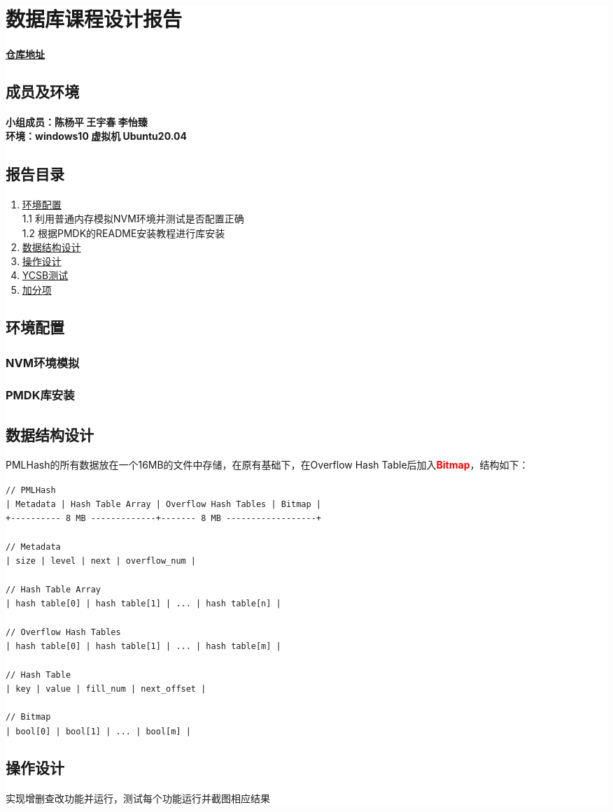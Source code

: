# 数据库课程设计报告
**[仓库地址](https://github.com/EnochDev/DBMS/)**

## 成员及环境
**小组成员：陈杨平 王宇春 李怡臻**   
**环境：windows10 虚拟机 Ubuntu20.04**

## 报告目录
1. [环境配置](#环境配置)  
1.1 利用普通内存模拟NVM环境并测试是否配置正确  
1.2 根据PMDK的README安装教程进行库安装
2. [数据结构设计](#数据结构设计)   
3. [操作设计](#操作设计)
4. [YCSB测试](#YCSB测试) 
5. [加分项](#加分项)

## 环境配置

### NVM环境模拟  

### PMDK库安装  

## 数据结构设计
PMLHash的所有数据放在一个16MB的文件中存储，在原有基础下，在Overflow Hash Table后加入<font color=red>**Bitmap**</font>，结构如下：
```
// PMLHash
| Metadata | Hash Table Array | Overflow Hash Tables | Bitmap |
+---------- 8 MB -------------+------- 8 MB ------------------+

// Metadata
| size | level | next | overflow_num |

// Hash Table Array
| hash table[0] | hash table[1] | ... | hash table[n] | 

// Overflow Hash Tables
| hash table[0] | hash table[1] | ... | hash table[m] |

// Hash Table
| key | value | fill_num | next_offset |

// Bitmap
| bool[0] | bool[1] | ... | bool[m] |
```

## 操作设计
实现增删查改功能并运行，测试每个功能运行并截图相应结果
